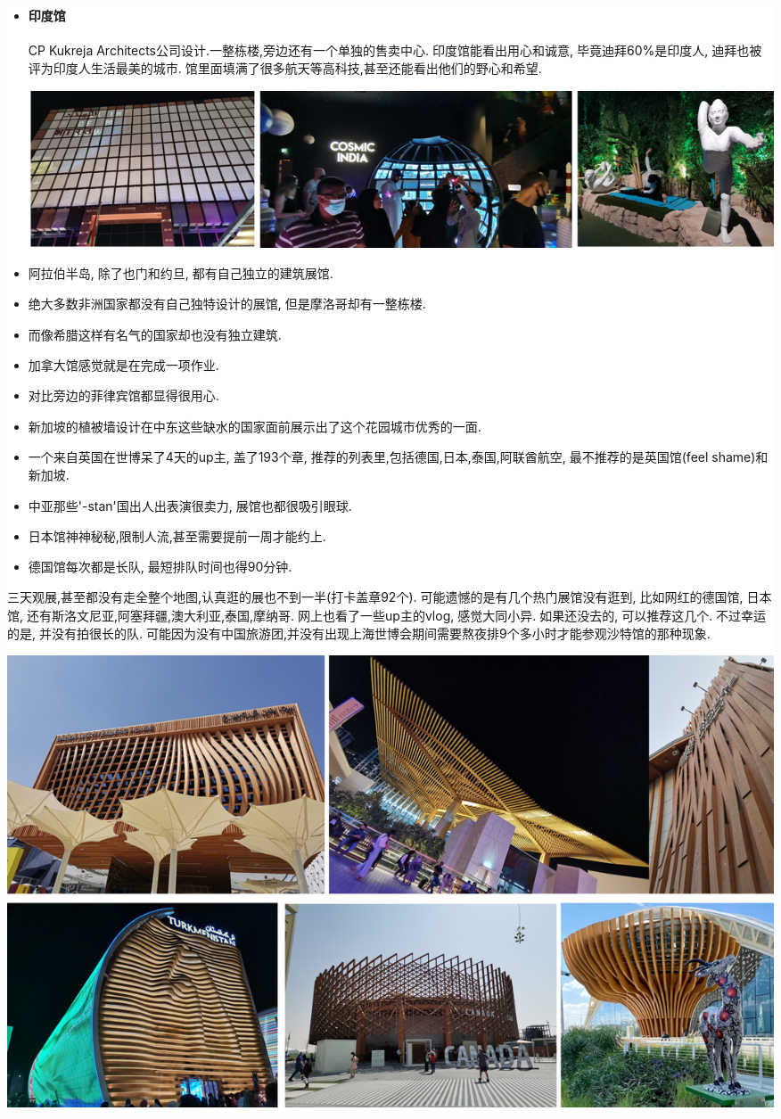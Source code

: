 - #### 印度馆

  CP Kukreja Architects公司设计.一整栋楼,旁边还有一个单独的售卖中心. 印度馆能看出用心和诚意, 毕竟迪拜60%是印度人, 迪拜也被评为印度人生活最美的城市. 馆里面填满了很多航天等高科技,甚至还能看出他们的野心和希望. 

  ![expo](/asset/2022-2/india.png)



- 阿拉伯半岛, 除了也门和约旦, 都有自己独立的建筑展馆. 

- 绝大多数非洲国家都没有自己独特设计的展馆, 但是摩洛哥却有一整栋楼. 

- 而像希腊这样有名气的国家却也没有独立建筑. 

- 加拿大馆感觉就是在完成一项作业. 

- 对比旁边的菲律宾馆都显得很用心.

- 新加坡的植被墙设计在中东这些缺水的国家面前展示出了这个花园城市优秀的一面. 

- 一个来自英国在世博呆了4天的up主, 盖了193个章, 推荐的列表里,包括德国,日本,泰国,阿联酋航空, 最不推荐的是英国馆(feel shame)和新加坡.

- 中亚那些'-stan'国出人出表演很卖力, 展馆也都很吸引眼球. 

- 日本馆神神秘秘,限制人流,甚至需要提前一周才能约上. 

- 德国馆每次都是长队, 最短排队时间也得90分钟. 

三天观展,甚至都没有走全整个地图,认真逛的展也不到一半(打卡盖章92个). 可能遗憾的是有几个热门展馆没有逛到, 比如网红的德国馆, 日本馆, 还有斯洛文尼亚,阿塞拜疆,澳大利亚,泰国,摩纳哥. 网上也看了一些up主的vlog, 感觉大同小异. 如果还没去的, 可以推荐这几个. 不过幸运的是, 并没有拍很长的队. 可能因为没有中国旅游团,并没有出现上海世博会期间需要熬夜排9个多小时才能参观沙特馆的那种现象.

![expo](/asset/2022-2/woden.png)
